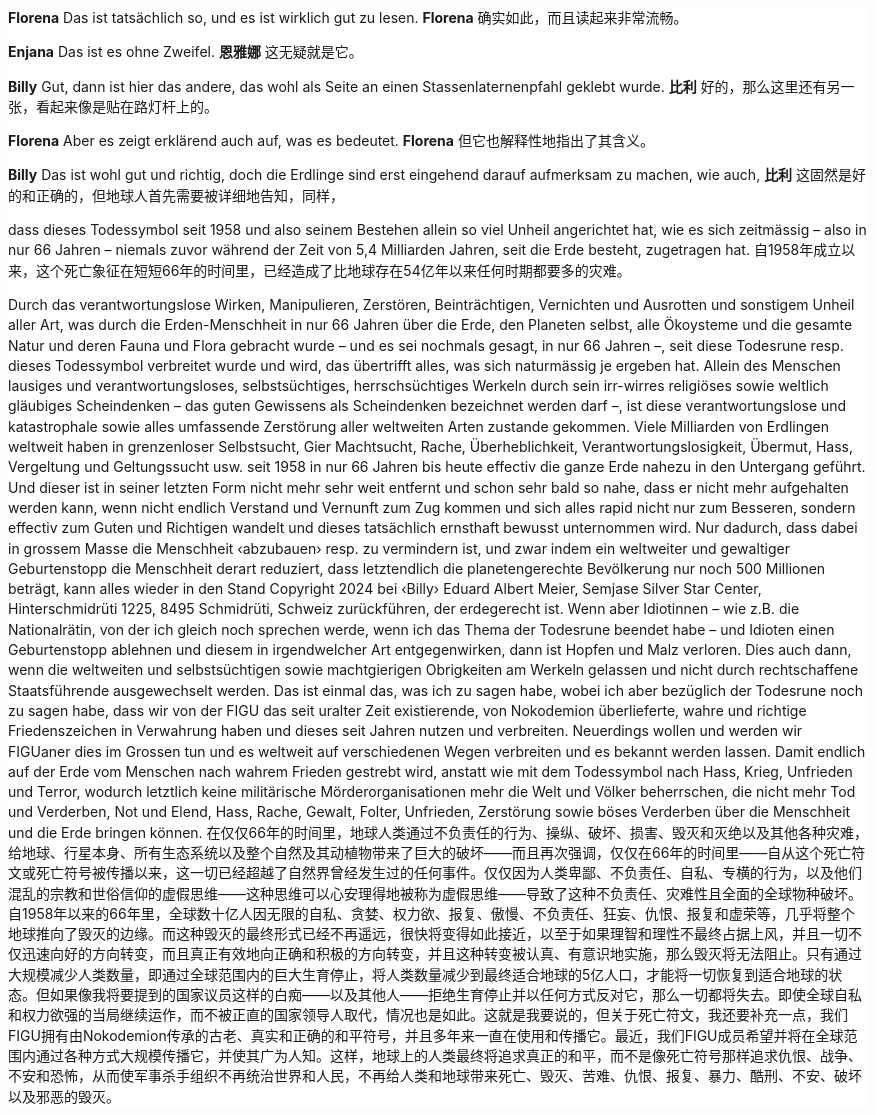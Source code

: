 **Florena** Das ist tatsächlich so, und es ist wirklich gut zu lesen.
**Florena** 确实如此，而且读起来非常流畅。

**Enjana** Das ist es ohne Zweifel.
**恩雅娜** 这无疑就是它。

**Billy** Gut, dann ist hier das andere, das wohl als Seite an einen Stassenlaternenpfahl geklebt wurde.
**比利** 好的，那么这里还有另一张，看起来像是贴在路灯杆上的。

**Florena** Aber es zeigt erklärend auch auf, was es bedeutet.
**Florena** 但它也解释性地指出了其含义。

**Billy** Das ist wohl gut und richtig, doch die Erdlinge sind erst eingehend darauf aufmerksam zu machen, wie auch,
**比利** 这固然是好的和正确的，但地球人首先需要被详细地告知，同样，

dass dieses Todessymbol seit 1958 und also seinem Bestehen allein so viel Unheil angerichtet hat, wie es sich zeitmässig – also in nur 66 Jahren – niemals zuvor während der Zeit von 5,4 Milliarden Jahren, seit die Erde besteht, zugetragen hat.
自1958年成立以来，这个死亡象征在短短66年的时间里，已经造成了比地球存在54亿年以来任何时期都要多的灾难。

Durch das verantwortungslose Wirken, Manipulieren, Zerstören, Beinträchtigen, Vernichten und Ausrotten und sonstigem Unheil aller Art, was durch die Erden-Menschheit in nur 66 Jahren über die Erde, den Planeten selbst, alle Ökoysteme und die gesamte Natur und deren Fauna und Flora gebracht wurde – und es sei nochmals gesagt, in nur 66 Jahren –, seit diese Todesrune resp. dieses Todessymbol verbreitet wurde und wird, das übertrifft alles, was sich naturmässig je ergeben hat. Allein des Menschen lausiges und verantwortungsloses, selbstsüchtiges, herrschsüchtiges Werkeln durch sein irr-wirres religiöses sowie weltlich gläubiges Scheindenken – das guten Gewissens als Scheindenken bezeichnet werden darf –, ist diese verantwortungslose und katastrophale sowie alles umfassende Zerstörung aller weltweiten Arten zustande gekommen. Viele Milliarden von Erdlingen weltweit haben in grenzenloser Selbstsucht, Gier Machtsucht, Rache, Überheblichkeit, Verantwortungslosigkeit, Übermut, Hass, Vergeltung und Geltungssucht usw. seit 1958 in nur 66 Jahren bis heute effectiv die ganze Erde nahezu in den Untergang geführt. Und dieser ist in seiner letzten Form nicht mehr sehr weit entfernt und schon sehr bald so nahe, dass er nicht mehr aufgehalten werden kann, wenn nicht endlich Verstand und Vernunft zum Zug kommen und sich alles rapid nicht nur zum Besseren, sondern effectiv zum Guten und Richtigen wandelt und dieses tatsächlich ernsthaft bewusst unternommen wird. Nur dadurch, dass dabei in grossem Masse die Menschheit ‹abzubauen› resp. zu vermindern ist, und zwar indem ein weltweiter und gewaltiger Geburtenstopp die Menschheit derart reduziert, dass letztendlich die planetengerechte Bevölkerung nur noch 500 Millionen beträgt, kann alles wieder in den Stand Copyright 2024 bei ‹Billy› Eduard Albert Meier, Semjase Silver Star Center, Hinterschmidrüti 1225, 8495 Schmidrüti, Schweiz zurückführen, der erdegerecht ist. Wenn aber Idiotinnen – wie z.B. die Nationalrätin, von der ich gleich noch sprechen werde, wenn ich das Thema der Todesrune beendet habe – und Idioten einen Geburtenstopp ablehnen und diesem in irgendwelcher Art entgegenwirken, dann ist Hopfen und Malz verloren. Dies auch dann, wenn die weltweiten und selbstsüchtigen sowie machtgierigen Obrigkeiten am Werkeln gelassen und nicht durch rechtschaffene Staatsführende ausgewechselt werden. Das ist einmal das, was ich zu sagen habe, wobei ich aber bezüglich der Todesrune noch zu sagen habe, dass wir von der FIGU das seit uralter Zeit existierende, von Nokodemion überlieferte, wahre und richtige Friedenszeichen in Verwahrung haben und dieses seit Jahren nutzen und verbreiten. Neuerdings wollen und werden wir FIGUaner dies im Grossen tun und es weltweit auf verschiedenen Wegen verbreiten und es bekannt werden lassen. Damit endlich auf der Erde vom Menschen nach wahrem Frieden gestrebt wird, anstatt wie mit dem Todessymbol nach Hass, Krieg, Unfrieden und Terror, wodurch letztlich keine militärische Mörderorganisationen mehr die Welt und Völker beherrschen, die nicht mehr Tod und Verderben, Not und Elend, Hass, Rache, Gewalt, Folter, Unfrieden, Zerstörung sowie böses Verderben über die Menschheit und die Erde bringen können.
在仅仅66年的时间里，地球人类通过不负责任的行为、操纵、破坏、损害、毁灭和灭绝以及其他各种灾难，给地球、行星本身、所有生态系统以及整个自然及其动植物带来了巨大的破坏——而且再次强调，仅仅在66年的时间里——自从这个死亡符文或死亡符号被传播以来，这一切已经超越了自然界曾经发生过的任何事件。仅仅因为人类卑鄙、不负责任、自私、专横的行为，以及他们混乱的宗教和世俗信仰的虚假思维——这种思维可以心安理得地被称为虚假思维——导致了这种不负责任、灾难性且全面的全球物种破坏。自1958年以来的66年里，全球数十亿人因无限的自私、贪婪、权力欲、报复、傲慢、不负责任、狂妄、仇恨、报复和虚荣等，几乎将整个地球推向了毁灭的边缘。而这种毁灭的最终形式已经不再遥远，很快将变得如此接近，以至于如果理智和理性不最终占据上风，并且一切不仅迅速向好的方向转变，而且真正有效地向正确和积极的方向转变，并且这种转变被认真、有意识地实施，那么毁灭将无法阻止。只有通过大规模减少人类数量，即通过全球范围内的巨大生育停止，将人类数量减少到最终适合地球的5亿人口，才能将一切恢复到适合地球的状态。但如果像我将要提到的国家议员这样的白痴——以及其他人——拒绝生育停止并以任何方式反对它，那么一切都将失去。即使全球自私和权力欲强的当局继续运作，而不被正直的国家领导人取代，情况也是如此。这就是我要说的，但关于死亡符文，我还要补充一点，我们FIGU拥有由Nokodemion传承的古老、真实和正确的和平符号，并且多年来一直在使用和传播它。最近，我们FIGU成员希望并将在全球范围内通过各种方式大规模传播它，并使其广为人知。这样，地球上的人类最终将追求真正的和平，而不是像死亡符号那样追求仇恨、战争、不安和恐怖，从而使军事杀手组织不再统治世界和人民，不再给人类和地球带来死亡、毁灭、苦难、仇恨、报复、暴力、酷刑、不安、破坏以及邪恶的毁灭。
